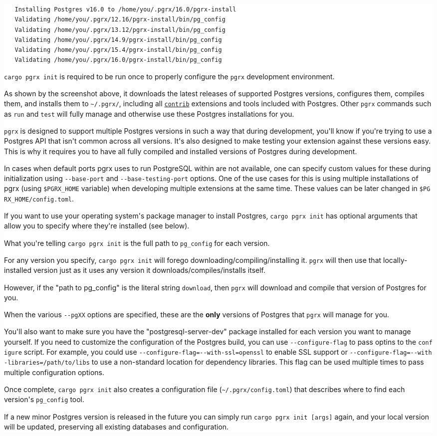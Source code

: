 ```console
   Installing Postgres v16.0 to /home/you/.pgrx/16.0/pgrx-install
   Validating /home/you/.pgrx/12.16/pgrx-install/bin/pg_config
   Validating /home/you/.pgrx/13.12/pgrx-install/bin/pg_config
   Validating /home/you/.pgrx/14.9/pgrx-install/bin/pg_config
   Validating /home/you/.pgrx/15.4/pgrx-install/bin/pg_config
   Validating /home/you/.pgrx/16.0/pgrx-install/bin/pg_config
```

`cargo pgrx init` is required to be run once to properly configure the `pgrx` development environment.

As shown by the screenshot above, it downloads the latest releases of supported Postgres versions, configures them, compiles them, and installs them to `~/.pgrx/`, including all [`contrib`](https://www.postgresql.org/docs/current/contrib.html) extensions and tools included with Postgres. Other `pgrx` commands such as `run` and `test` will fully manage and otherwise use these Postgres installations for you.

`pgrx` is designed to support multiple Postgres versions in such a way that during development, you'll know if you're trying to use a Postgres API that isn't common across all versions. It's also designed to make testing your extension against these versions easy. This is why it requires you to have all fully compiled and installed versions of Postgres during development.

In cases when default ports pgrx uses to run PostgreSQL within are not available, one can specify
custom values for these during initialization using `--base-port` and `--base-testing-port`
options. One of the use cases for this is using multiple installations of pgrx (using `$PGRX_HOME` variable)
when developing multiple extensions at the same time. These values can be later changed in `$PGRX_HOME/config.toml`.

If you want to use your operating system's package manager to install Postgres, `cargo pgrx init` has optional arguments that allow you to specify where they're installed (see below).

What you're telling `cargo pgrx init` is the full path to `pg_config` for each version.

For any version you specify, `cargo pgrx init` will forego downloading/compiling/installing it. `pgrx` will then use that locally-installed version just as it uses any version it downloads/compiles/installs itself.

However, if the "path to pg_config" is the literal string `download`, then `pgrx` will download and compile that version of Postgres for you.

When the various `--pgXX` options are specified, these are the **only** versions of Postgres that `pgrx` will manage for you.

You'll also want to make sure you have the "postgresql-server-dev" package installed for each version you want to manage yourself. If you need to customize the configuration of the Postgres build, you can use `--configure-flag` to pass optins to the `configure` script. For example, you could use `--configure-flag=--with-ssl=openssl` to enable SSL support or `--configure-flag=--with-libraries=/path/to/libs` to use a non-standard location for dependency libraries. This flag can be used multiple times to pass multiple configuration options.

Once complete, `cargo pgrx init` also creates a configuration file (`~/.pgrx/config.toml`) that describes where to find each version's `pg_config` tool.

If a new minor Postgres version is released in the future you can simply run `cargo pgrx init [args]` again, and your local version will be updated, preserving all existing databases and configuration.

